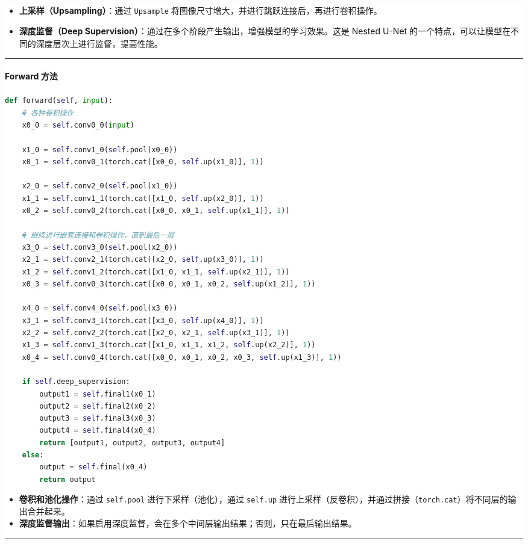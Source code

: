 - **上采样（Upsampling）**：通过 `Upsample` 将图像尺寸增大，并进行跳跃连接后，再进行卷积操作。

- **深度监督（Deep Supervision）**：通过在多个阶段产生输出，增强模型的学习效果。这是 Nested U-Net 的一个特点，可以让模型在不同的深度层次上进行监督，提高性能。

---

#### **Forward 方法**
```python
def forward(self, input):
    # 各种卷积操作
    x0_0 = self.conv0_0(input)

    x1_0 = self.conv1_0(self.pool(x0_0))
    x0_1 = self.conv0_1(torch.cat([x0_0, self.up(x1_0)], 1))

    x2_0 = self.conv2_0(self.pool(x1_0))
    x1_1 = self.conv1_1(torch.cat([x1_0, self.up(x2_0)], 1))
    x0_2 = self.conv0_2(torch.cat([x0_0, x0_1, self.up(x1_1)], 1))

    # 继续进行嵌套连接和卷积操作，直到最后一层
    x3_0 = self.conv3_0(self.pool(x2_0))
    x2_1 = self.conv2_1(torch.cat([x2_0, self.up(x3_0)], 1))
    x1_2 = self.conv1_2(torch.cat([x1_0, x1_1, self.up(x2_1)], 1))
    x0_3 = self.conv0_3(torch.cat([x0_0, x0_1, x0_2, self.up(x1_2)], 1))

    x4_0 = self.conv4_0(self.pool(x3_0))
    x3_1 = self.conv3_1(torch.cat([x3_0, self.up(x4_0)], 1))
    x2_2 = self.conv2_2(torch.cat([x2_0, x2_1, self.up(x3_1)], 1))
    x1_3 = self.conv1_3(torch.cat([x1_0, x1_1, x1_2, self.up(x2_2)], 1))
    x0_4 = self.conv0_4(torch.cat([x0_0, x0_1, x0_2, x0_3, self.up(x1_3)], 1))

    if self.deep_supervision:
        output1 = self.final1(x0_1)
        output2 = self.final2(x0_2)
        output3 = self.final3(x0_3)
        output4 = self.final4(x0_4)
        return [output1, output2, output3, output4]
    else:
        output = self.final(x0_4)
        return output
```
- **卷积和池化操作**：通过 `self.pool` 进行下采样（池化），通过 `self.up` 进行上采样（反卷积），并通过拼接（`torch.cat`）将不同层的输出合并起来。
- **深度监督输出**：如果启用深度监督，会在多个中间层输出结果；否则，只在最后输出结果。

---